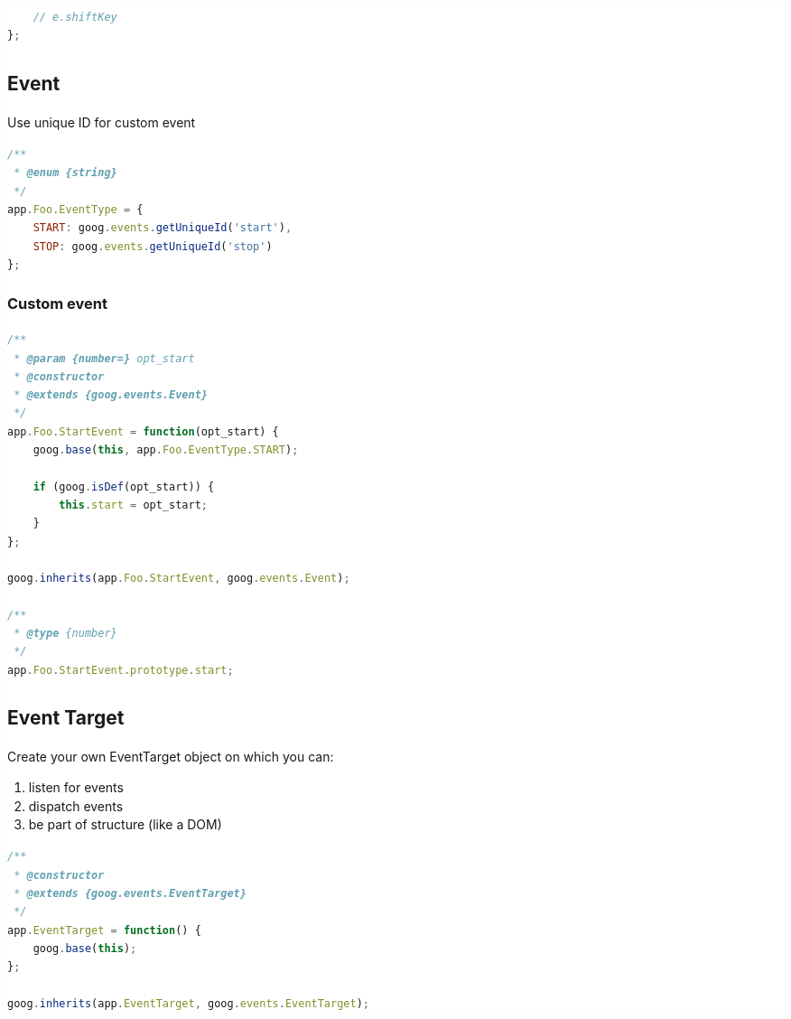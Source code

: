 ```javascript
	// e.shiftKey
};
```

## Event
Use unique ID for custom event
```javascript
/**
 * @enum {string}
 */
app.Foo.EventType = {
	START: goog.events.getUniqueId('start'),
	STOP: goog.events.getUniqueId('stop')
};
```

### Custom event
```javascript
/**
 * @param {number=} opt_start
 * @constructor
 * @extends {goog.events.Event}
 */
app.Foo.StartEvent = function(opt_start) {
	goog.base(this, app.Foo.EventType.START);

	if (goog.isDef(opt_start)) {
		this.start = opt_start;
	}
};

goog.inherits(app.Foo.StartEvent, goog.events.Event);

/**
 * @type {number}
 */
app.Foo.StartEvent.prototype.start;
```

## Event Target
Create your own EventTarget object on which you can:

1. listen for events
2. dispatch events
3. be part of structure (like a DOM)

```javascript
/**
 * @constructor
 * @extends {goog.events.EventTarget}
 */
app.EventTarget = function() {
	goog.base(this);
};

goog.inherits(app.EventTarget, goog.events.EventTarget);
```
